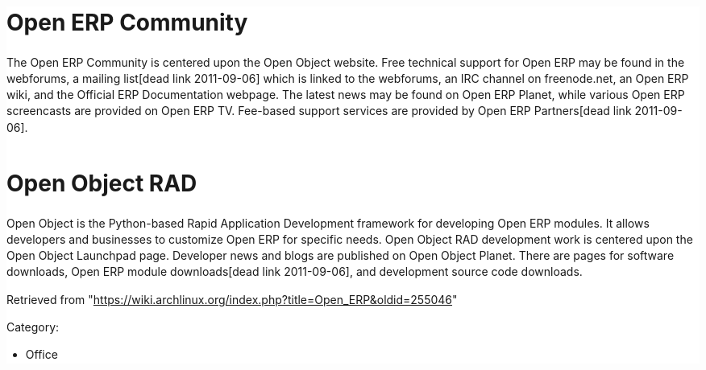 Open ERP Community
==================

The Open ERP Community is centered upon the Open Object website. Free
technical support for Open ERP may be found in the webforums, a mailing
list[dead link 2011-09-06] which is linked to the webforums, an IRC
channel on freenode.net, an Open ERP wiki, and the Official ERP
Documentation webpage. The latest news may be found on Open ERP Planet,
while various Open ERP screencasts are provided on Open ERP TV.
Fee-based support services are provided by Open ERP Partners[dead link
2011-09-06].

Open Object RAD
===============

Open Object is the Python-based Rapid Application Development framework
for developing Open ERP modules. It allows developers and businesses to
customize Open ERP for specific needs. Open Object RAD development work
is centered upon the Open Object Launchpad page. Developer news and
blogs are published on Open Object Planet. There are pages for software
downloads, Open ERP module downloads[dead link 2011-09-06], and
development source code downloads.

Retrieved from
"https://wiki.archlinux.org/index.php?title=Open_ERP&oldid=255046"

Category:

-   Office
